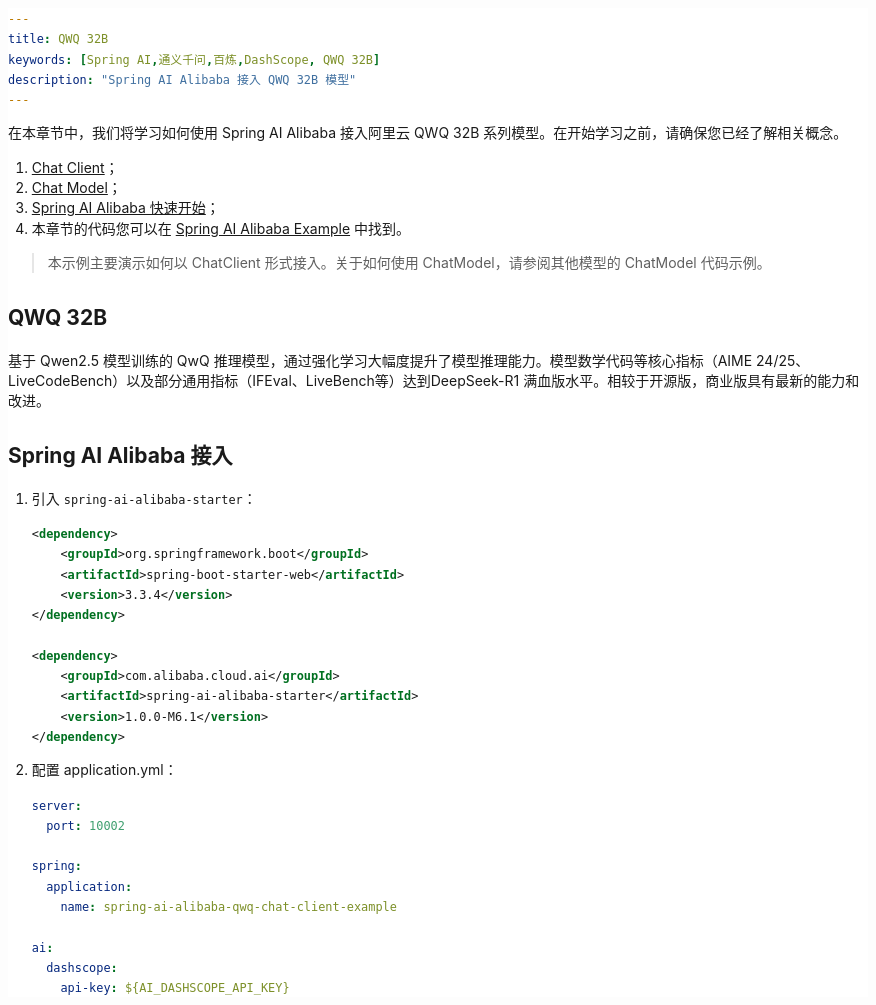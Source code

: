 ```yaml
---
title: QWQ 32B
keywords: [Spring AI,通义千问,百炼,DashScope, QWQ 32B]
description: "Spring AI Alibaba 接入 QWQ 32B 模型"
---
```


在本章节中，我们将学习如何使用 Spring AI Alibaba 接入阿里云 QWQ 32B 系列模型。在开始学习之前，请确保您已经了解相关概念。

1. [Chat Client](../tutorials/chat-client.md)；
2. [Chat Model](../tutorials/chat-model.md)；
3. [Spring AI Alibaba 快速开始](../get-started.md)；
4. 本章节的代码您可以在 [Spring AI Alibaba Example](https://github.com/springaialibaba/spring-ai-alibaba-examples/tree/main/spring-ai-alibaba-chat-example/qwq-chat) 中找到。

> 本示例主要演示如何以 ChatClient 形式接入。关于如何使用 ChatModel，请参阅其他模型的 ChatModel 代码示例。

## QWQ 32B

基于 Qwen2.5 模型训练的 QwQ 推理模型，通过强化学习大幅度提升了模型推理能力。模型数学代码等核心指标（AIME 24/25、LiveCodeBench）以及部分通用指标（IFEval、LiveBench等）达到DeepSeek-R1 满血版水平。相较于开源版，商业版具有最新的能力和改进。

## Spring AI Alibaba 接入

1. 引入 `spring-ai-alibaba-starter`：

    ```xml
    <dependency>
        <groupId>org.springframework.boot</groupId>
        <artifactId>spring-boot-starter-web</artifactId>
        <version>3.3.4</version>
    </dependency>

    <dependency>
        <groupId>com.alibaba.cloud.ai</groupId>
        <artifactId>spring-ai-alibaba-starter</artifactId>
        <version>1.0.0-M6.1</version>
    </dependency>
    ```

2. 配置 application.yml：

    ```yml
    server:
      port: 10002

    spring:
      application:
        name: spring-ai-alibaba-qwq-chat-client-example

    ai:
      dashscope:
        api-key: ${AI_DASHSCOPE_API_KEY}
